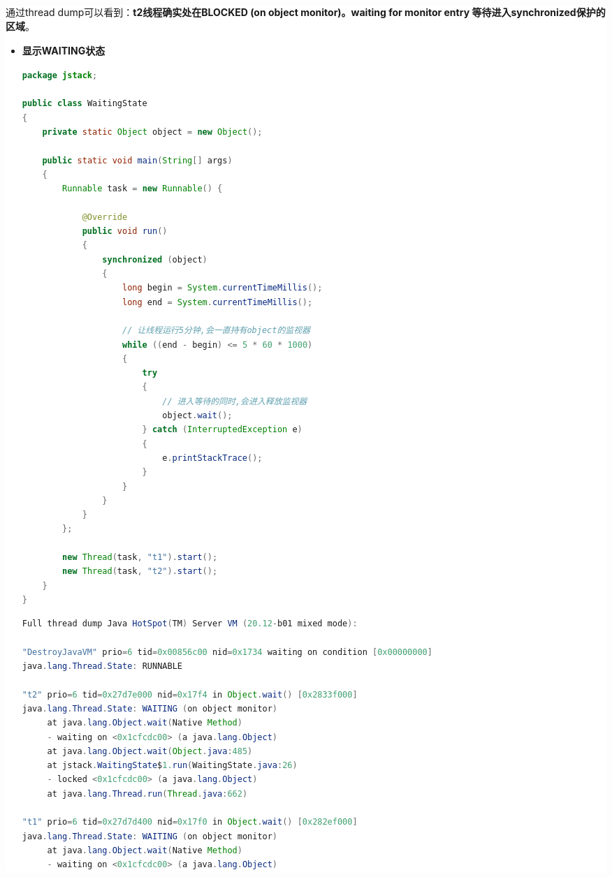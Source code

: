   通过thread dump可以看到：**t2线程确实处在BLOCKED (on object monitor)。waiting for monitor entry 等待进入synchronized保护的区域**。

- **显示WAITING状态**

  ```java
  package jstack;  
    
  public class WaitingState  
  {  
      private static Object object = new Object();  
  
      public static void main(String[] args)  
      {  
          Runnable task = new Runnable() {  
  
              @Override  
              public void run()  
              {  
                  synchronized (object)  
                  {  
                      long begin = System.currentTimeMillis();  
                      long end = System.currentTimeMillis();  
  
                      // 让线程运行5分钟,会一直持有object的监视器  
                      while ((end - begin) <= 5 * 60 * 1000)  
                      {  
                          try  
                          {  
                              // 进入等待的同时,会进入释放监视器  
                              object.wait();  
                          } catch (InterruptedException e)  
                          {  
                              e.printStackTrace();  
                          }  
                      }  
                  }  
              }  
          };  
  
          new Thread(task, "t1").start();  
          new Thread(task, "t2").start();  
      }  
  }
  ```

  ```java
  Full thread dump Java HotSpot(TM) Server VM (20.12-b01 mixed mode):  
  
  "DestroyJavaVM" prio=6 tid=0x00856c00 nid=0x1734 waiting on condition [0x00000000]  
  java.lang.Thread.State: RUNNABLE  
  
  "t2" prio=6 tid=0x27d7e000 nid=0x17f4 in Object.wait() [0x2833f000]  
  java.lang.Thread.State: WAITING (on object monitor)  
       at java.lang.Object.wait(Native Method)  
       - waiting on <0x1cfcdc00> (a java.lang.Object)  
       at java.lang.Object.wait(Object.java:485)  
       at jstack.WaitingState$1.run(WaitingState.java:26)  
       - locked <0x1cfcdc00> (a java.lang.Object)  
       at java.lang.Thread.run(Thread.java:662)  
  
  "t1" prio=6 tid=0x27d7d400 nid=0x17f0 in Object.wait() [0x282ef000]  
  java.lang.Thread.State: WAITING (on object monitor)  
       at java.lang.Object.wait(Native Method)  
       - waiting on <0x1cfcdc00> (a java.lang.Object)  
  ```